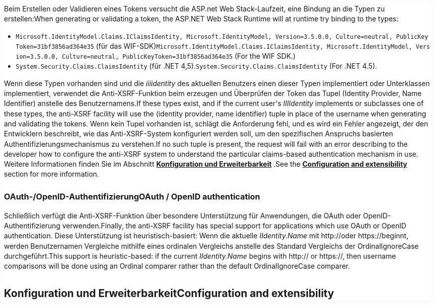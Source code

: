 <span data-ttu-id="d2c1a-212">Beim Erstellen oder Validieren eines Tokens versucht die ASP.net Web Stack-Laufzeit, eine Bindung an die Typen zu erstellen:</span><span class="sxs-lookup"><span data-stu-id="d2c1a-212">When generating or validating a token, the ASP.NET Web Stack Runtime will at runtime try binding to the types:</span></span>

- <span data-ttu-id="d2c1a-213">`Microsoft.IdentityModel.Claims.IClaimsIdentity, Microsoft.IdentityModel, Version=3.5.0.0, Culture=neutral, PublicKeyToken=31bf3856ad364e35` (für das WIF-SDK)</span><span class="sxs-lookup"><span data-stu-id="d2c1a-213">`Microsoft.IdentityModel.Claims.IClaimsIdentity, Microsoft.IdentityModel, Version=3.5.0.0, Culture=neutral, PublicKeyToken=31bf3856ad364e35` (For the WIF SDK.)</span></span>
- <span data-ttu-id="d2c1a-214">`System.Security.Claims.ClaimsIdentity` (für .NET 4,5).</span><span class="sxs-lookup"><span data-stu-id="d2c1a-214">`System.Security.Claims.ClaimsIdentity` (For .NET 4.5).</span></span>

<span data-ttu-id="d2c1a-215">Wenn diese Typen vorhanden sind und die *iiiidentity* des aktuellen Benutzers einen dieser Typen implementiert oder Unterklassen implementiert, verwendet die Anti-XSRF-Funktion beim erzeugen und Überprüfen der Token das Tupel (Identity Provider, Name Identifier) anstelle des Benutzernamens.</span><span class="sxs-lookup"><span data-stu-id="d2c1a-215">If these types exist, and if the current user's *IIIIdentity* implements or subclasses one of these types, the anti-XSRF facility will use the (identity provider, name identifier) tuple in place of the username when generating and validating the tokens.</span></span> <span data-ttu-id="d2c1a-216">Wenn kein Tupel vorhanden ist, schlägt die Anforderung fehl, und es wird ein Fehler angezeigt, der den Entwicklern beschreibt, wie das Anti-XSRF-System konfiguriert werden soll, um den spezifischen Anspruchs basierten Authentifizierungsmechanismus zu verstehen.</span><span class="sxs-lookup"><span data-stu-id="d2c1a-216">If no such tuple is present, the request will fail with an error describing to the developer how to configure the anti-XSRF system to understand the particular claims-based authentication mechanism in use.</span></span> <span data-ttu-id="d2c1a-217">Weitere Informationen finden Sie im Abschnitt **[Konfiguration und Erweiterbarkeit](#_Configuration_and_extensibility)** .</span><span class="sxs-lookup"><span data-stu-id="d2c1a-217">See the **[Configuration and extensibility](#_Configuration_and_extensibility)** section for more information.</span></span>

### <a name="oauth--openid-authentication"></a><span data-ttu-id="d2c1a-218">OAuth-/OpenID-Authentifizierung</span><span class="sxs-lookup"><span data-stu-id="d2c1a-218">OAuth / OpenID authentication</span></span>

<span data-ttu-id="d2c1a-219">Schließlich verfügt die Anti-XSRF-Funktion über besondere Unterstützung für Anwendungen, die OAuth oder OpenID-Authentifizierung verwenden.</span><span class="sxs-lookup"><span data-stu-id="d2c1a-219">Finally, the anti-XSRF facility has special support for applications which use OAuth or OpenID authentication.</span></span> <span data-ttu-id="d2c1a-220">Diese Unterstützung ist heuristisch-basiert: Wenn die aktuelle *IIdentity.Name* mit http://oder https://beginnt, werden Benutzernamen Vergleiche mithilfe eines ordinalen Vergleichs anstelle des Standard Vergleichs der OrdinalIgnoreCase durchgeführt.</span><span class="sxs-lookup"><span data-stu-id="d2c1a-220">This support is heuristic-based: if the current *IIdentity.Name* begins with http:// or https://, then username comparisons will be done using an Ordinal comparer rather than the default OrdinalIgnoreCase comparer.</span></span>

<a id="_Configuration_and_extensibility"></a>

## <a name="configuration-and-extensibility"></a><span data-ttu-id="d2c1a-221">Konfiguration und Erweiterbarkeit</span><span class="sxs-lookup"><span data-stu-id="d2c1a-221">Configuration and extensibility</span></span>
